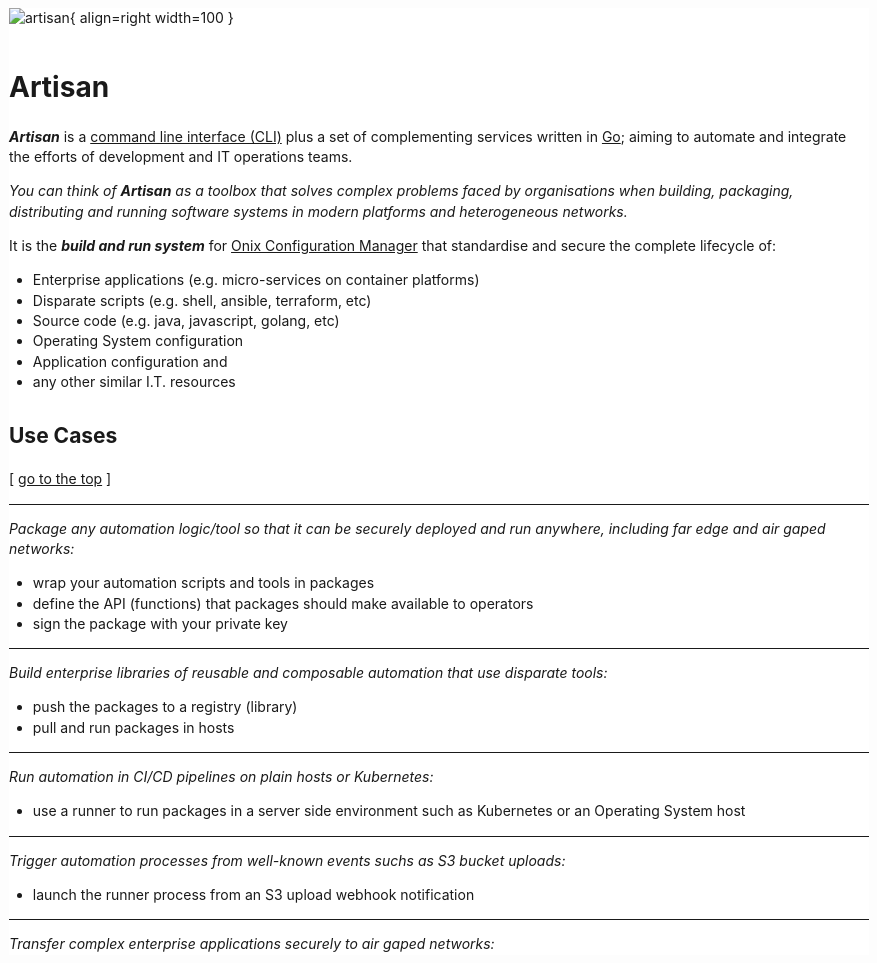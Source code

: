 ![artisan](../img/artisan.png){ align=right width=100 }

# Artisan

**_Artisan_** is a [command line interface (CLI)](https://en.wikipedia.org/wiki/Command-line_interface) plus a set of complementing services 
written in [Go](https://golang.org/); aiming to automate and integrate the efforts of development and IT operations teams.

_You can think of **Artisan** as a toolbox that solves complex problems faced by organisations when building, packaging,
distributing and running software systems in modern platforms and heterogeneous networks._

It is the _**build and run system**_ for [Onix Configuration Manager](https://onix.gatblau.org) that standardise and secure the complete lifecycle of:

- Enterprise applications (e.g. micro-services on container platforms)
- Disparate scripts (e.g. shell, ansible, terraform, etc)
- Source code (e.g. java, javascript, golang, etc)
- Operating System configuration
- Application configuration and
- any other similar I.T. resources

## Use Cases

[ [go to the top](#artisan) ]

___
_Package any automation logic/tool so that it can be securely deployed and run anywhere, including far edge and air gaped networks:_

  * wrap your automation scripts and tools in packages
  * define the API (functions) that packages should make available to operators
  * sign the package with your private key

___
_Build enterprise libraries of reusable and composable automation that use disparate tools:_

  * push the packages to a registry (library)
  * pull and run packages in hosts

___
_Run automation in CI/CD pipelines on plain hosts or Kubernetes:_

  * use a runner to run packages in a server side environment such as Kubernetes or an Operating System host

___
_Trigger automation processes from well-known events suchs as S3 bucket uploads:_

  * launch the runner process from an S3 upload webhook notification

___
_Transfer complex enterprise applications securely to air gaped networks:_
